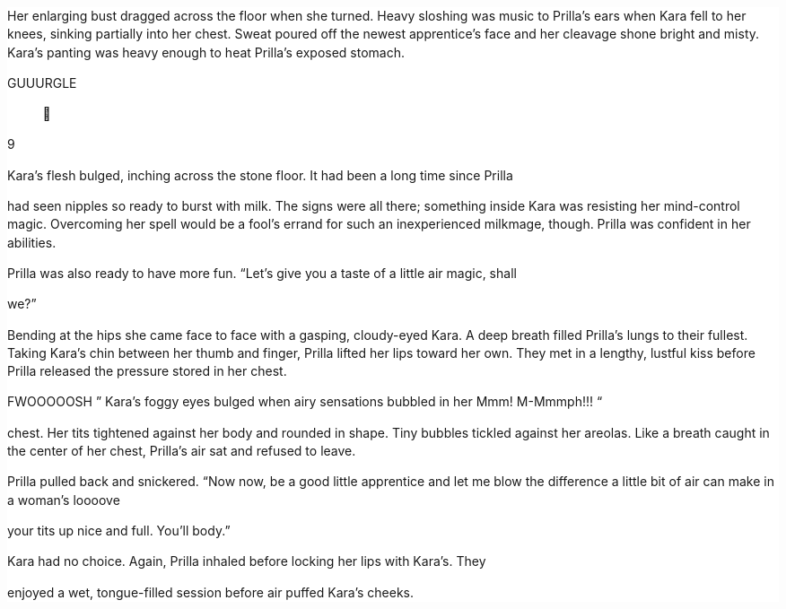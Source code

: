 Her enlarging bust dragged across the floor when she turned. Heavy sloshing was music 
to Prilla’s ears when Kara fell to her knees, sinking partially into her chest. Sweat poured off the 
newest apprentice’s face and her cleavage shone bright and misty. Kara’s panting was heavy 
enough to heat Prilla’s exposed stomach. 

GUUURGLE 

​
​
​
​
​
​
​
​
​
​
 
 
9 

Kara’s flesh bulged, inching across the stone floor. It had been a long time since Prilla 

had seen nipples so ready to burst with milk. The signs were all there; something inside Kara was 
resisting her mind-control magic. Overcoming her spell would be a fool’s errand for such an 
inexperienced milkmage, though. Prilla was confident in her abilities. 

Prilla was also ready to have more fun. “Let’s give you a taste of a little air magic, shall 

we?” 

Bending at the hips she came face to face with a gasping, cloudy-eyed Kara. A deep 
breath filled Prilla’s lungs to their fullest. Taking Kara’s chin between her thumb and finger, 
Prilla lifted her lips toward her own. They met in a lengthy, lustful kiss before Prilla released the 
pressure stored in her chest. 

FWOOOOOSH 
” Kara’s foggy eyes bulged when airy sensations bubbled in her 
Mmm! M-Mmmph!!!
“
​

chest. Her tits tightened against her body and rounded in shape. Tiny bubbles tickled against her 
areolas. Like a breath caught in the center of her chest, Prilla’s air sat and refused to leave. 

Prilla pulled back and snickered. “Now now, be a good little apprentice and let me blow 
 the difference a little bit of air can make in a woman’s 
loooove
​

your tits up nice and full. You’ll 
body.” 

Kara had no choice. Again, Prilla inhaled before locking her lips with Kara’s. They 

enjoyed a wet, tongue-filled session before air puffed Kara’s cheeks. 
